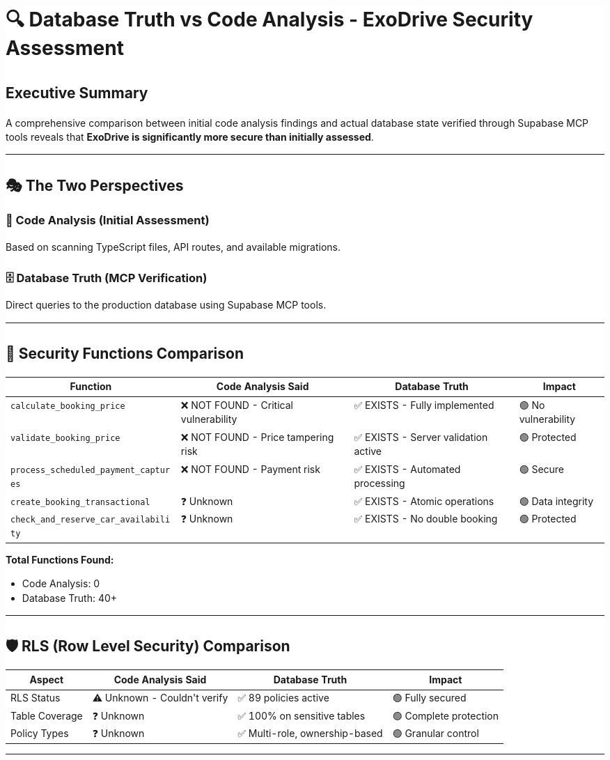 # 🔍 Database Truth vs Code Analysis - ExoDrive Security Assessment

## Executive Summary

A comprehensive comparison between initial code analysis findings and actual database state verified through Supabase MCP tools reveals that **ExoDrive is significantly more secure than initially assessed**.

---

## 🎭 The Two Perspectives

### 📝 Code Analysis (Initial Assessment)
Based on scanning TypeScript files, API routes, and available migrations.

### 🗄️ Database Truth (MCP Verification)
Direct queries to the production database using Supabase MCP tools.

---

## 🔐 Security Functions Comparison

| Function | Code Analysis Said | Database Truth | Impact |
|----------|-------------------|----------------|---------|
| `calculate_booking_price` | ❌ NOT FOUND - Critical vulnerability | ✅ EXISTS - Fully implemented | 🟢 No vulnerability |
| `validate_booking_price` | ❌ NOT FOUND - Price tampering risk | ✅ EXISTS - Server validation active | 🟢 Protected |
| `process_scheduled_payment_captures` | ❌ NOT FOUND - Payment risk | ✅ EXISTS - Automated processing | 🟢 Secure |
| `create_booking_transactional` | ❓ Unknown | ✅ EXISTS - Atomic operations | 🟢 Data integrity |
| `check_and_reserve_car_availability` | ❓ Unknown | ✅ EXISTS - No double booking | 🟢 Protected |

**Total Functions Found:**
- Code Analysis: 0
- Database Truth: 40+

---

## 🛡️ RLS (Row Level Security) Comparison

| Aspect | Code Analysis Said | Database Truth | Impact |
|--------|-------------------|----------------|---------|
| RLS Status | ⚠️ Unknown - Couldn't verify | ✅ 89 policies active | 🟢 Fully secured |
| Table Coverage | ❓ Unknown | ✅ 100% on sensitive tables | 🟢 Complete protection |
| Policy Types | ❓ Unknown | ✅ Multi-role, ownership-based | 🟢 Granular control |

---